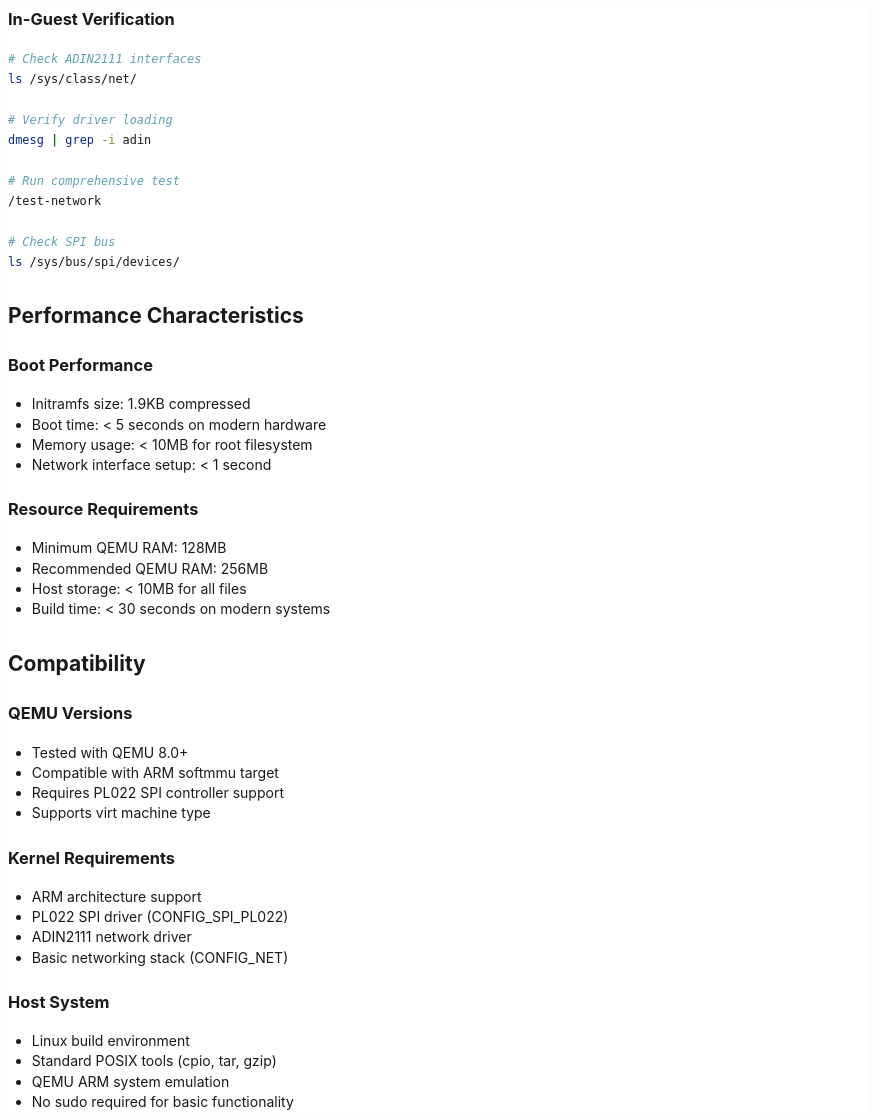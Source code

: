 ### In-Guest Verification
```bash
# Check ADIN2111 interfaces
ls /sys/class/net/

# Verify driver loading
dmesg | grep -i adin

# Run comprehensive test
/test-network

# Check SPI bus
ls /sys/bus/spi/devices/
```

## Performance Characteristics

### Boot Performance
- Initramfs size: 1.9KB compressed
- Boot time: < 5 seconds on modern hardware
- Memory usage: < 10MB for root filesystem
- Network interface setup: < 1 second

### Resource Requirements
- Minimum QEMU RAM: 128MB
- Recommended QEMU RAM: 256MB
- Host storage: < 10MB for all files
- Build time: < 30 seconds on modern systems

## Compatibility

### QEMU Versions
- Tested with QEMU 8.0+
- Compatible with ARM softmmu target
- Requires PL022 SPI controller support
- Supports virt machine type

### Kernel Requirements
- ARM architecture support
- PL022 SPI driver (CONFIG_SPI_PL022)
- ADIN2111 network driver
- Basic networking stack (CONFIG_NET)

### Host System
- Linux build environment
- Standard POSIX tools (cpio, tar, gzip)
- QEMU ARM system emulation
- No sudo required for basic functionality
